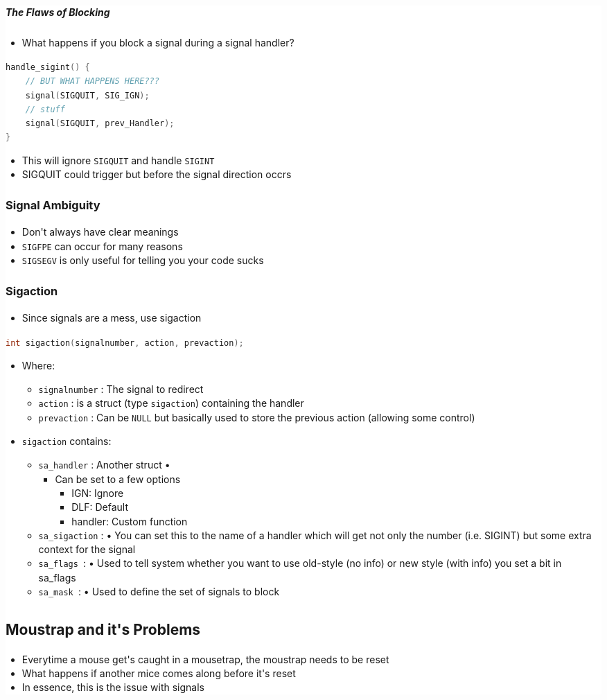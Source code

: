 ##### The Flaws of Blocking
- What happens if you block a signal during a signal handler?

```c
handle_sigint() {
	// BUT WHAT HAPPENS HERE???
	signal(SIGQUIT, SIG_IGN);
	// stuff
	signal(SIGQUIT, prev_Handler);
}
```

- This will ignore `SIGQUIT` and handle `SIGINT`
- SIGQUIT could trigger but before the signal direction occrs

### Signal Ambiguity
- Don't always have clear meanings
- `SIGFPE` can occur for many reasons
- `SIGSEGV` is only useful for telling you your code sucks


### Sigaction
- Since signals are a mess, use sigaction

```c
int sigaction(signalnumber, action, prevaction);
```

- Where:
	- `signalnumber` : The signal to redirect
	- `action` : is a struct (type `sigaction`) containing the handler
	- `prevaction` : Can be `NULL` but basically used to store the previous action (allowing some control)

- `sigaction` contains: 
	- `sa_handler` : Another struct • 
		- Can be set to a few options 
			- IGN: Ignore
			- DLF: Default 
			- handler: Custom function 
	- `sa_sigaction` : • You can set this to the name of a handler which will get not only the number (i.e. SIGINT) but some extra context for the signal 
	- `sa_flags `: • Used to tell system whether you want to use old-style (no info) or new style (with info) you set a bit in sa_flags 
	- `sa_mask `: • Used to define the set of signals to block

## Moustrap and it's Problems
- Everytime a mouse get's caught in a mousetrap, the moustrap needs to be reset
- What happens if another mice comes along before it's reset
- In essence, this is the issue with signals